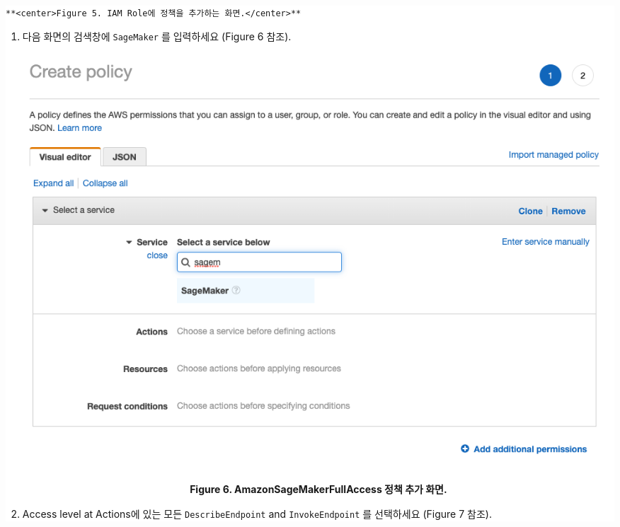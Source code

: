    **<center>Figure 5. IAM Role에 정책을 추가하는 화면.</center>**

1. 다음 화면의 검색창에 `SageMaker` 를 입력하세요 (Figure 6 참조).

    ![img5](./images/module4_img6.png)

   **<center>Figure 6. AmazonSageMakerFullAccess 정책 추가 화면.</center>**

1. Access level at Actions에 있는 모든 `DescribeEndpoint` and
    `InvokeEndpoint` 를 선택하세요 (Figure 7 참조).

